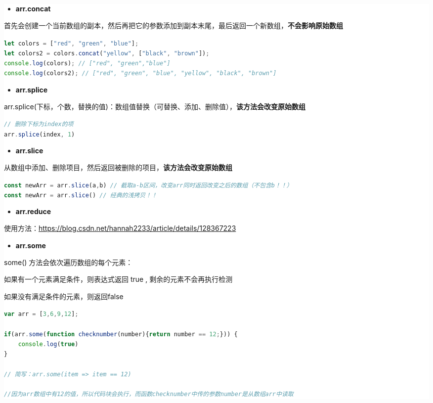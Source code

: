 

- **arr.concat**

首先会创建一个当前数组的副本，然后再把它的参数添加到副本末尾，最后返回一个新数组，**不会影响原始数组**

```js
let colors = ["red", "green", "blue"];
let colors2 = colors.concat("yellow", ["black", "brown"]);
console.log(colors); // ["red", "green","blue"]
console.log(colors2); // ["red", "green", "blue", "yellow", "black", "brown"]
```




- **arr.splice**

arr.splice(下标，个数，替换的值)：数组值替换（可替换、添加、删除值），**该方法会改变原始数组**

```js
// 删除下标为index的项
arr.splice(index, 1)
```



- **arr.slice**

从数组中添加、删除项目，然后返回被删除的项目，**该方法会改变原始数组**

```ts
const newArr = arr.slice(a,b) // 截取a-b区间，改变arr同时返回改变之后的数组（不包含b！！）
const newArr = arr.slice() // 经典的浅拷贝！！
```



- **arr.reduce**

使用方法：https://blog.csdn.net/hannah2233/article/details/128367223



- **arr.some**

some() 方法会依次遍历数组的每个元素：

如果有一个元素满足条件，则表达式返回 true , 剩余的元素不会再执行检测

如果没有满足条件的元素，则返回false

```js
var arr = [3,6,9,12];
 
if(arr.some(function checknumber(number){return number == 12;})) {
    console.log(true)
}

// 简写：arr.some(item => item == 12)
 
//因为arr数组中有12的值，所以代码块会执行，而函数checknumber中传的参数number是从数组arr中读取
```

